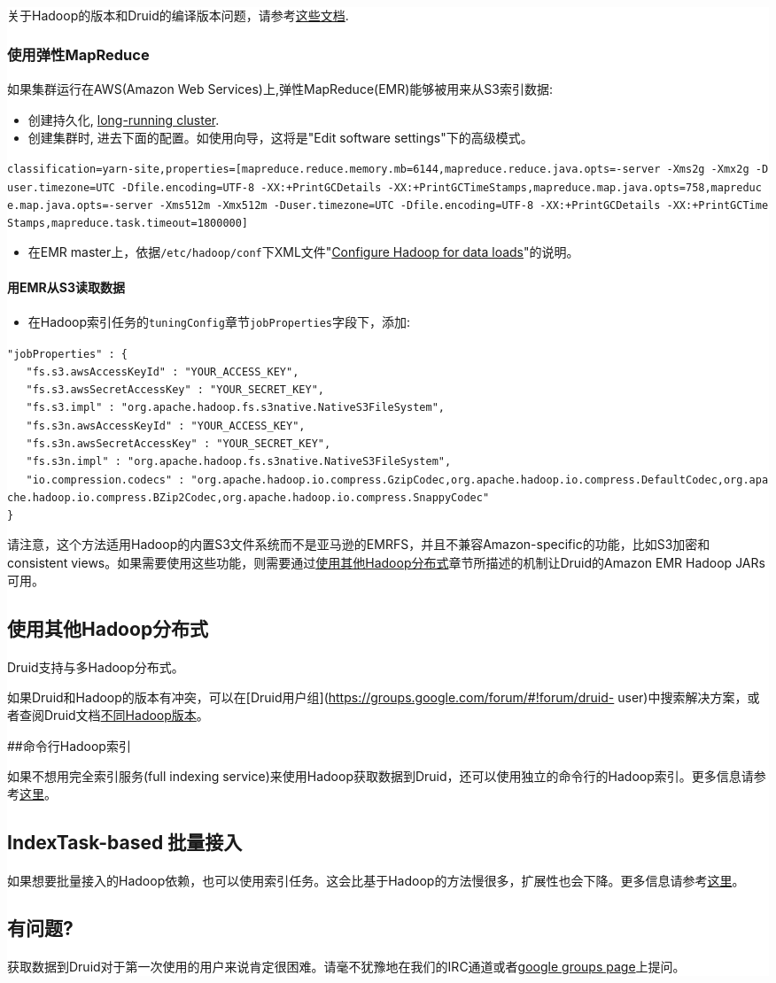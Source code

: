 关于Hadoop的版本和Druid的编译版本问题，请参考[这些文档](../operations/other-hadoop.html).

### 使用弹性MapReduce

如果集群运行在AWS(Amazon Web Services)上,弹性MapReduce(EMR)能够被用来从S3索引数据:

- 创建持久化, [long-running cluster](http://docs.aws.amazon.com/ElasticMapReduce/latest/ManagementGuide/emr-plan-longrunning-transient.html).
- 创建集群时, 进去下面的配置。如使用向导，这将是"Edit software settings"下的高级模式。

```
classification=yarn-site,properties=[mapreduce.reduce.memory.mb=6144,mapreduce.reduce.java.opts=-server -Xms2g -Xmx2g -Duser.timezone=UTC -Dfile.encoding=UTF-8 -XX:+PrintGCDetails -XX:+PrintGCTimeStamps,mapreduce.map.java.opts=758,mapreduce.map.java.opts=-server -Xms512m -Xmx512m -Duser.timezone=UTC -Dfile.encoding=UTF-8 -XX:+PrintGCDetails -XX:+PrintGCTimeStamps,mapreduce.task.timeout=1800000]
```

- 在EMR master上，依据`/etc/hadoop/conf`下XML文件"[Configure Hadoop for data loads](../tutorials/cluster.html#configure-cluster-for-hadoop-data-loads)"的说明。

#### 用EMR从S3读取数据

- 在Hadoop索引任务的`tuningConfig`章节`jobProperties`字段下，添加:

```
"jobProperties" : {
   "fs.s3.awsAccessKeyId" : "YOUR_ACCESS_KEY",
   "fs.s3.awsSecretAccessKey" : "YOUR_SECRET_KEY",
   "fs.s3.impl" : "org.apache.hadoop.fs.s3native.NativeS3FileSystem",
   "fs.s3n.awsAccessKeyId" : "YOUR_ACCESS_KEY",
   "fs.s3n.awsSecretAccessKey" : "YOUR_SECRET_KEY",
   "fs.s3n.impl" : "org.apache.hadoop.fs.s3native.NativeS3FileSystem",
   "io.compression.codecs" : "org.apache.hadoop.io.compress.GzipCodec,org.apache.hadoop.io.compress.DefaultCodec,org.apache.hadoop.io.compress.BZip2Codec,org.apache.hadoop.io.compress.SnappyCodec"
}
```

请注意，这个方法适用Hadoop的内置S3文件系统而不是亚马逊的EMRFS，并且不兼容Amazon-specific的功能，比如S3加密和consistent views。如果需要使用这些功能，则需要通过[使用其他Hadoop分布式](#using-other-hadoop-distributions)章节所描述的机制让Druid的Amazon EMR Hadoop JARs可用。

## 使用其他Hadoop分布式

Druid支持与多Hadoop分布式。

如果Druid和Hadoop的版本有冲突，可以在[Druid用户组](https://groups.google.com/forum/#!forum/druid-
user)中搜索解决方案，或者查阅Druid文档[不同Hadoop版本](../operations/other-hadoop.html)。

##命令行Hadoop索引

如果不想用完全索引服务(full indexing service)来使用Hadoop获取数据到Druid，还可以使用独立的命令行的Hadoop索引。更多信息请参考[这里](../ingestion/command-line-hadoop-indexer.html)。

## IndexTask-based 批量接入

如果想要批量接入的Hadoop依赖，也可以使用索引任务。这会比基于Hadoop的方法慢很多，扩展性也会下降。更多信息请参考[这里](../ingestion/tasks.html)。

有问题?
----------------

获取数据到Druid对于第一次使用的用户来说肯定很困难。请毫不犹豫地在我们的IRC通道或者[google groups page](https://groups.google.com/forum/#!forum/druid-user)上提问。
